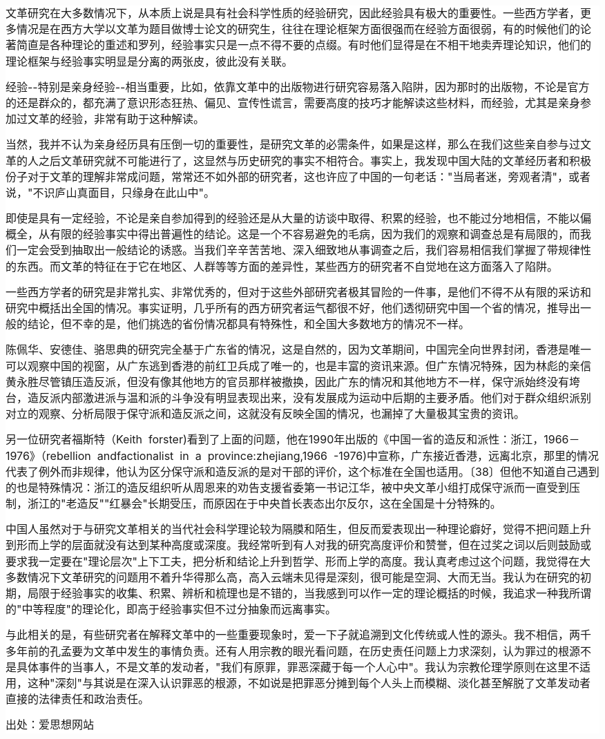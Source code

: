  <p>
  <span style="font-size: 12pt;">
   文革研究在大多数情况下，从本质上说是具有社会科学性质的经验研究，因此经验具有极大的重要性。一些西方学者，更多情况是在西方大学以文革为题目做博士论文的研究生，往往在理论框架方面很强而在经验方面很弱，有的时候他们的论著简直是各种理论的重述和罗列，经验事实只是一点不得不要的点缀。有时他们显得是在不相干地卖弄理论知识，他们的理论框架与经验事实明显是分离的两张皮，彼此没有关联。
  </span>
 </p>
 <p>
  <span style="font-size: 12pt;">
   经验--特别是亲身经验--相当重要，比如，依靠文革中的出版物进行研究容易落入陷阱，因为那时的出版物，不论是官方的还是群众的，都充满了意识形态狂热、偏见、宣传性谎言，需要高度的技巧才能解读这些材料，而经验，尤其是亲身参加过文革的经验，非常有助于这种解读。
  </span>
 </p>
 <p>
  <span style="font-size: 12pt;">
   当然，我并不认为亲身经历具有压倒一切的重要性，是研究文革的必需条件，如果是这样，那么在我们这些亲自参与过文革的人之后文革研究就不可能进行了，这显然与历史研究的事实不相符合。事实上，我发现中国大陆的文革经历者和积极份子对于文革的理解非常成问题，常常还不如外部的研究者，这也许应了中国的一句老话："当局者迷，旁观者清"，或者说，"不识庐山真面目，只缘身在此山中"。
  </span>
 </p>
 <p>
  <span style="font-size: 12pt;">
   即使是具有一定经验，不论是亲自参加得到的经验还是从大量的访谈中取得、积累的经验，也不能过分地相信，不能以偏概全，从有限的经验事实中得出普遍性的结论。这是一个不容易避免的毛病，因为我们的观察和调查总是有局限的，而我们一定会受到抽取出一般结论的诱惑。当我们辛辛苦苦地、深入细致地从事调查之后，我们容易相信我们掌握了带规律性的东西。而文革的特征在于它在地区、人群等等方面的差异性，某些西方的研究者不自觉地在这方面落入了陷阱。
  </span>
 </p>
 <p>
  <span style="font-size: 12pt;">
   一些西方学者的研究是非常扎实、非常优秀的，但对于这些外部研究者极其冒险的一件事，是他们不得不从有限的采访和研究中概括出全国的情况。事实证明，几乎所有的西方研究者运气都很不好，他们透彻研究中国一个省的情况，推导出一般的结论，但不幸的是，他们挑选的省份情况都具有特殊性，和全国大多数地方的情况不一样。
  </span>
 </p>
 <p>
  <span style="font-size: 12pt;">
   陈佩华、安德佳、骆思典的研究完全基于广东省的情况，这是自然的，因为文革期间，中国完全向世界封闭，香港是唯一可以观察中国的视窗，从广东逃到香港的前红卫兵成了唯一的，也是丰富的资讯来源。但广东情况特殊，因为林彪的亲信黄永胜尽管镇压造反派，但没有像其他地方的官员那样被撤换，因此广东的情况和其他地方不一样，保守派始终没有垮台，造反派内部激进派与温和派的斗争没有明显表现出来，没有发展成为运动中后期的主要矛盾。他们对于群众组织派别对立的观察、分析局限于保守派和造反派之间，这就没有反映全国的情况，也漏掉了大量极其宝贵的资讯。
  </span>
 </p>
 <p>
  <span style="font-size: 12pt;">
   另一位研究者福斯特（Keith  forster)看到了上面的问题，他在1990年出版的《中国一省的造反和派性：浙江，1966－1976》（rebellion  andfactionalist  in  a  province:zhejiang,1966  -1976)中宣称，广东接近香港，远离北京，那里的情况代表了例外而非规律，他认为区分保守派和造反派的是对干部的评价，这个标准在全国也适用。〔38〕但他不知道自己遇到的也是特殊情况：浙江的造反组织听从周恩来的劝告支援省委第一书记江华，被中央文革小组打成保守派而一直受到压制，浙江的"老造反""红暴会"长期受压，而原因在于中央首长表态出尔反尔，这在全国是十分特殊的。
  </span>
 </p>
 <p>
  <span style="font-size: 12pt;">
   中国人虽然对于与研究文革相关的当代社会科学理论较为隔膜和陌生，但反而爱表现出一种理论癖好，觉得不把问题上升到形而上学的层面就没有达到某种高度或深度。我经常听到有人对我的研究高度评价和赞誉，但在过奖之词以后则鼓励或要求我一定要在"理论层次"上下工夫，把分析和结论上升到哲学、形而上学的高度。我认真考虑过这个问题，我觉得在大多数情况下文革研究的问题用不着升华得那么高，高入云端未见得是深刻，很可能是空洞、大而无当。我认为在研究的初期，局限于经验事实的收集、积累、辨析和梳理也是不错的，当我感到可以作一定的理论概括的时候，我追求一种我所谓的"中等程度"的理论化，即高于经验事实但不过分抽象而远离事实。
  </span>
 </p>
 <p>
  <span style="font-size: 12pt;">
   与此相关的是，有些研究者在解释文革中的一些重要现象时，爱一下子就追溯到文化传统或人性的源头。我不相信，两千多年前的孔孟要为文革中发生的事情负责。还有人用宗教的眼光看问题，在历史责任问题上力求深刻，认为罪过的根源不是具体事件的当事人，不是文革的发动者，"我们有原罪，罪恶深藏于每一个人心中"。我认为宗教伦理学原则在这里不适用，这种"深刻"与其说是在深入认识罪恶的根源，不如说是把罪恶分摊到每个人头上而模糊、淡化甚至解脱了文革发动者直接的法律责任和政治责任。
  </span>
 </p>
 <p>
  <span style="font-size: 12pt;">
   出处：爱思想网站
  </span>